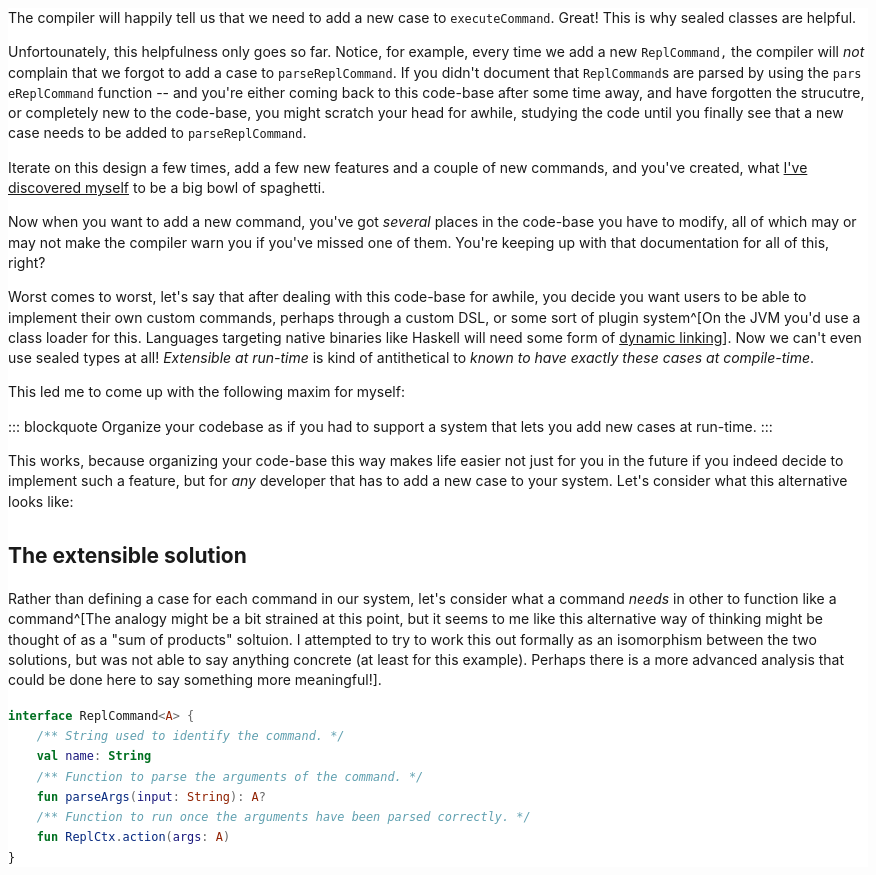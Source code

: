 The compiler will happily tell us that we need to add a new case to `executeCommand`. Great! This is why sealed classes are helpful.
 
Unfortounately, this helpfulness only goes so far. Notice, for example, every time we add a new `ReplCommand,` the compiler will *not* complain that we forgot to add a case to `parseReplCommand`. If you didn't document that `ReplCommand`s are parsed by using the `parseReplCommand` function -- and you're either coming back to this code-base after some time away, and have forgotten the strucutre, or completely new to the code-base, you might scratch your head for awhile, studying the code until you finally see that a new case needs to be added to `parseReplCommand`.
 
Iterate on this design a few times, add a few new features and a couple of new commands, and you've created, what [I've discovered myself](https://github.com/Sintrastes/bli-prolog/blob/a87a7f8fb4d1736db1357aee93910f269b16ef5b/src/Bli/App/Config.hs) to be a big bowl of spaghetti.
 
Now when you want to add a new command, you've got *several* places in the code-base you have to modify, all of which may or may not make the compiler warn you if you've missed one of them. You're keeping up with that documentation for all of this, right?
 
Worst comes to worst, let's say that after dealing with this code-base for awhile, you decide you want users to be able to implement their own custom commands, perhaps through a custom DSL, or some sort of plugin system^[On the JVM you'd use a class loader for this. Languages targeting native binaries like Haskell will need some form of [dynamic linking](https://hackage.haskell.org/package/plugins)]. Now we can't even use sealed types at all! *Extensible at run-time* is kind of antithetical to *known to have exactly these cases at compile-time*.
 
This led me to come up with the following maxim for myself:

::: blockquote
Organize your codebase as if you had to support a system that lets you add new cases at run-time.
:::    
    
This works, because organizing your code-base this way makes life easier not just for you in the future
 if you indeed decide to implement such a feature, but for *any* developer that has to add a new
 case to your system. Let's consider what this alternative looks like:

The extensible solution
------------------------

Rather than defining a case for each command in our system, let's consider what a command *needs*
 in other to function like a command^[The analogy might be a bit strained at this point, but it seems to me like this alternative way of thinking might be thought of as a "sum of products" soltuion. I attempted to try to work this out formally as an isomorphism between the two solutions, but was not able to say anything concrete (at least for this example). Perhaps there is a more advanced analysis that could be done here to say something more meaningful!].

```kotlin
interface ReplCommand<A> {
    /** String used to identify the command. */
    val name: String
    /** Function to parse the arguments of the command. */
    fun parseArgs(input: String): A?
    /** Function to run once the arguments have been parsed correctly. */
    fun ReplCtx.action(args: A)
}
```
